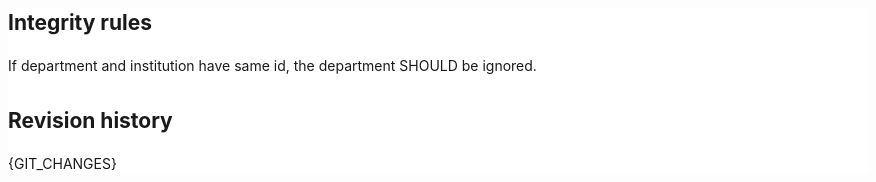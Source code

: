 ## Integrity rules

If department and institution have same id, the department SHOULD be
ignored.

[CC-BY-SA 3.0]: http://creativecommons.org/licenses/by-sa/3.0/
[RFC 3066]: http://tools.ietf.org/html/rfc3066

[Document Service Ontology]: http://purl.org/ontology/dso
[Simple Service Status Ontology]: http://purl.org/ontology/ssso
[Holding Ontology]: http://dini-ag-kim.github.io/holding-ontology/

## Revision history

{GIT_CHANGES}



[dso:DocumentService]: http://purl.org/ontology/dso#DocumentService
[dso:Loan]: http://purl.org/ontology/dso#Loan
[dso:Presentation]: http://purl.org/ontology/dso#Presentation
[dso:Interloan]: http://purl.org/ontology/dso#Interloan
[dso:OpenAccess]: http://purl.org/ontology/dso#OpenAccess
[service:ServiceLimitation]: http://purl.org/ontology/service#ServiceLimitation
[service:limits]: http://purl.org/ontology/serviceo#limits
[service:limitedBy]: http://purl.org/ontology/service#limitedBy
[service:delay]: http://purl.org/ontology/serviceo#delay